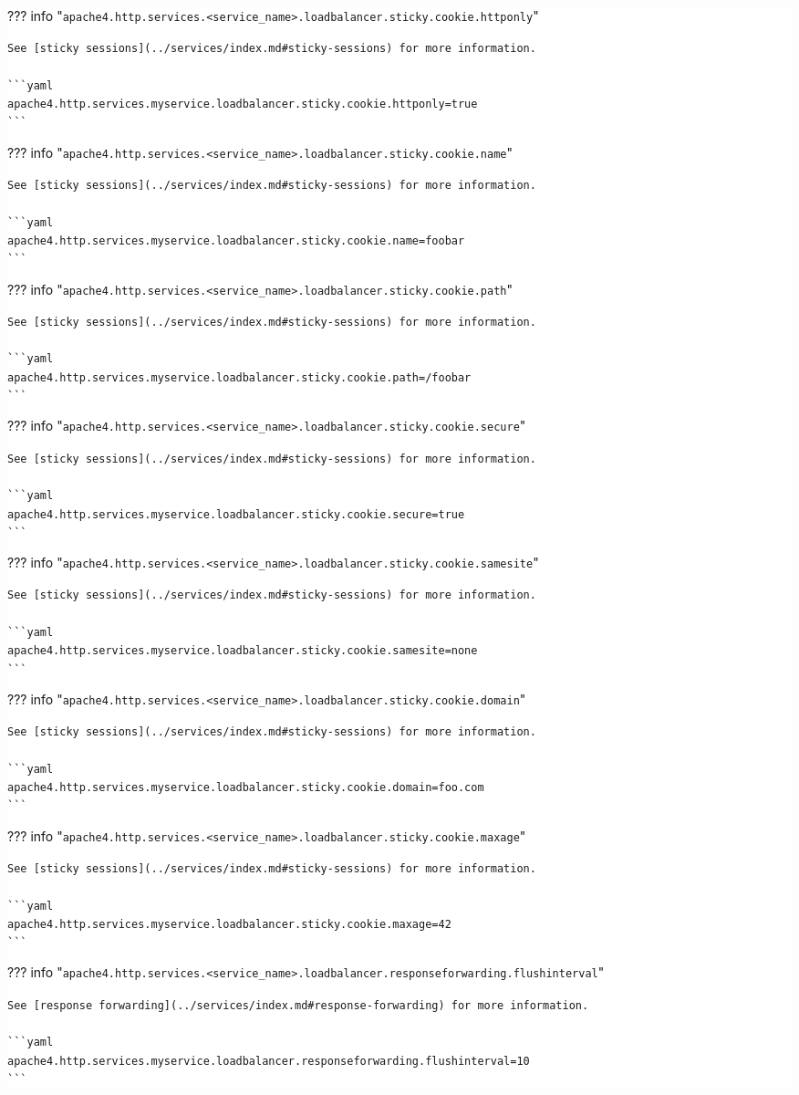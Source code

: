 ??? info "`apache4.http.services.<service_name>.loadbalancer.sticky.cookie.httponly`"
    
    See [sticky sessions](../services/index.md#sticky-sessions) for more information.
    
    ```yaml
    apache4.http.services.myservice.loadbalancer.sticky.cookie.httponly=true
    ```

??? info "`apache4.http.services.<service_name>.loadbalancer.sticky.cookie.name`"
    
    See [sticky sessions](../services/index.md#sticky-sessions) for more information.
    
    ```yaml
    apache4.http.services.myservice.loadbalancer.sticky.cookie.name=foobar
    ```

??? info "`apache4.http.services.<service_name>.loadbalancer.sticky.cookie.path`"
    
    See [sticky sessions](../services/index.md#sticky-sessions) for more information.
    
    ```yaml
    apache4.http.services.myservice.loadbalancer.sticky.cookie.path=/foobar
    ```

??? info "`apache4.http.services.<service_name>.loadbalancer.sticky.cookie.secure`"
    
    See [sticky sessions](../services/index.md#sticky-sessions) for more information.
    
    ```yaml
    apache4.http.services.myservice.loadbalancer.sticky.cookie.secure=true
    ```

??? info "`apache4.http.services.<service_name>.loadbalancer.sticky.cookie.samesite`"
    
    See [sticky sessions](../services/index.md#sticky-sessions) for more information.
    
    ```yaml
    apache4.http.services.myservice.loadbalancer.sticky.cookie.samesite=none
    ```

??? info "`apache4.http.services.<service_name>.loadbalancer.sticky.cookie.domain`"
    
    See [sticky sessions](../services/index.md#sticky-sessions) for more information.
    
    ```yaml
    apache4.http.services.myservice.loadbalancer.sticky.cookie.domain=foo.com
    ```

??? info "`apache4.http.services.<service_name>.loadbalancer.sticky.cookie.maxage`"
    
    See [sticky sessions](../services/index.md#sticky-sessions) for more information.
    
    ```yaml
    apache4.http.services.myservice.loadbalancer.sticky.cookie.maxage=42
    ```

??? info "`apache4.http.services.<service_name>.loadbalancer.responseforwarding.flushinterval`"

    See [response forwarding](../services/index.md#response-forwarding) for more information.

    ```yaml
    apache4.http.services.myservice.loadbalancer.responseforwarding.flushinterval=10
    ```
